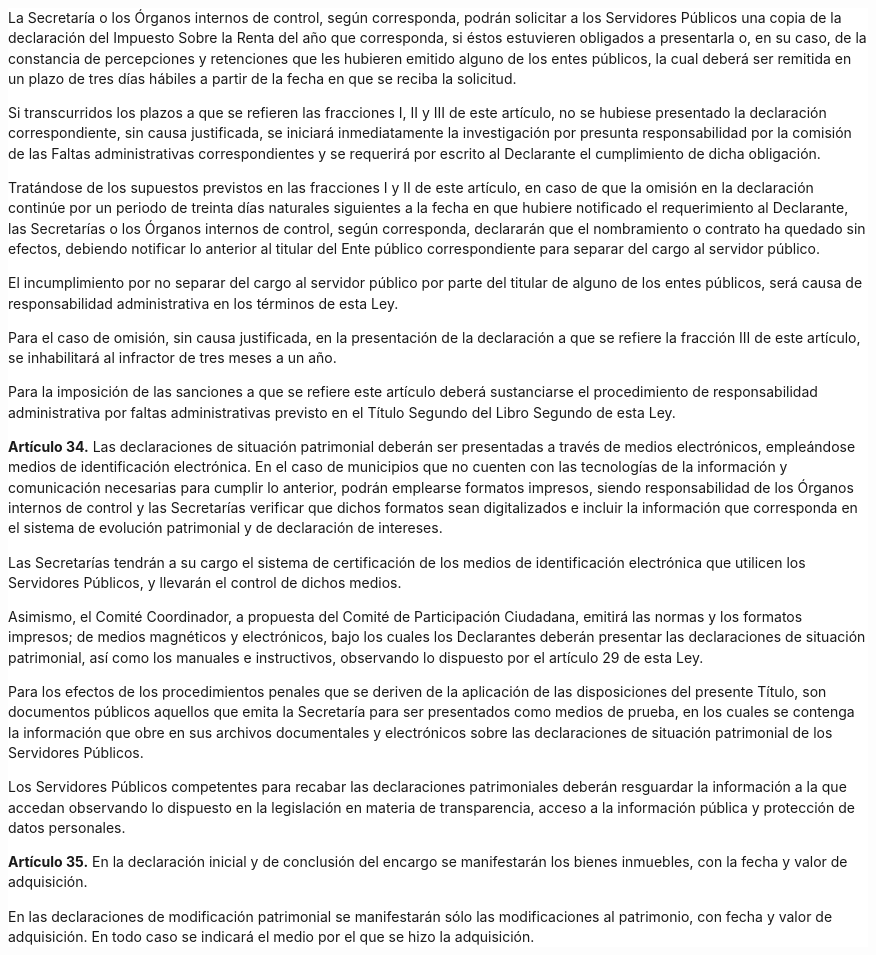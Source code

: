 La Secretaría o los Órganos internos de control, según corresponda, podrán solicitar a los Servidores Públicos una copia de la declaración del Impuesto Sobre la Renta del año que corresponda, si éstos estuvieren obligados a presentarla o, en su caso, de la constancia de percepciones y retenciones que les hubieren emitido alguno de los entes públicos, la cual deberá ser remitida en un plazo de tres días hábiles a partir de la fecha en que se reciba la solicitud.

Si transcurridos los plazos a que se refieren las fracciones I, II y III de este artículo, no se hubiese presentado la declaración correspondiente, sin causa justificada, se iniciará inmediatamente la investigación por presunta responsabilidad por la comisión de las Faltas administrativas correspondientes y se requerirá por escrito al Declarante el cumplimiento de dicha obligación.

Tratándose de los supuestos previstos en las fracciones I y II de este artículo, en caso de que la omisión en la declaración continúe por un periodo de treinta días naturales siguientes a la fecha en que hubiere notificado el requerimiento al Declarante, las Secretarías o los Órganos internos de control, según corresponda, declararán que el nombramiento o contrato ha quedado sin efectos, debiendo notificar lo anterior al titular del Ente público correspondiente para separar del cargo al servidor público.

El incumplimiento por no separar del cargo al servidor público por parte del titular de alguno de los entes públicos, será causa de responsabilidad administrativa en los términos de esta Ley.

Para el caso de omisión, sin causa justificada, en la presentación de la declaración a que se refiere la fracción III de este artículo, se inhabilitará al infractor de tres meses a un año.

Para la imposición de las sanciones a que se refiere este artículo deberá sustanciarse el procedimiento de responsabilidad administrativa por faltas administrativas previsto en el Título Segundo del Libro Segundo de esta Ley.

**Artículo 34.** Las declaraciones de situación patrimonial deberán ser presentadas a través de medios electrónicos, empleándose medios de identificación electrónica. En el caso de municipios que no cuenten con las tecnologías de la información y comunicación necesarias para cumplir lo anterior, podrán emplearse formatos impresos, siendo responsabilidad de los Órganos internos de control y las Secretarías verificar que dichos formatos sean digitalizados e incluir la información que corresponda en el sistema de evolución patrimonial y de declaración de intereses.

Las Secretarías tendrán a su cargo el sistema de certificación de los medios de identificación electrónica que utilicen los Servidores Públicos, y llevarán el control de dichos medios.

Asimismo, el Comité Coordinador, a propuesta del Comité de Participación Ciudadana, emitirá las normas y los formatos impresos; de medios magnéticos y electrónicos, bajo los cuales los Declarantes deberán presentar las declaraciones de situación patrimonial, así como los manuales e instructivos, observando lo dispuesto por el artículo 29 de esta Ley.

Para los efectos de los procedimientos penales que se deriven de la aplicación de las disposiciones del presente Título, son documentos públicos aquellos que emita la Secretaría para ser presentados como medios de prueba, en los cuales se contenga la información que obre en sus archivos documentales y electrónicos sobre las declaraciones de situación patrimonial de los Servidores Públicos.

Los Servidores Públicos competentes para recabar las declaraciones patrimoniales deberán resguardar la información a la que accedan observando lo dispuesto en la legislación en materia de transparencia, acceso a la información pública y protección de datos personales.

**Artículo 35.** En la declaración inicial y de conclusión del encargo se manifestarán los bienes inmuebles, con la fecha y valor de adquisición.

En las declaraciones de modificación patrimonial se manifestarán sólo las modificaciones al patrimonio, con fecha y valor de adquisición. En todo caso se indicará el medio por el que se hizo la adquisición.
